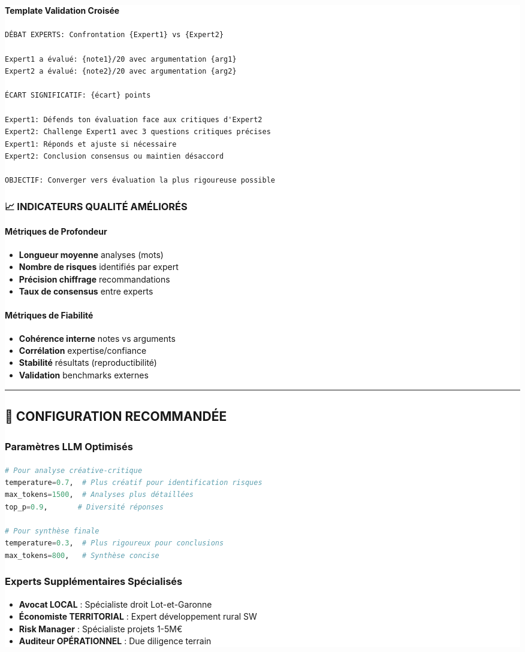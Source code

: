 #### **Template Validation Croisée**
```
DÉBAT EXPERTS: Confrontation {Expert1} vs {Expert2}

Expert1 a évalué: {note1}/20 avec argumentation {arg1}
Expert2 a évalué: {note2}/20 avec argumentation {arg2}

ÉCART SIGNIFICATIF: {écart} points

Expert1: Défends ton évaluation face aux critiques d'Expert2
Expert2: Challenge Expert1 avec 3 questions critiques précises
Expert1: Réponds et ajuste si nécessaire
Expert2: Conclusion consensus ou maintien désaccord

OBJECTIF: Converger vers évaluation la plus rigoureuse possible
```

### **📈 INDICATEURS QUALITÉ AMÉLIORÉS**

#### **Métriques de Profondeur**
- **Longueur moyenne** analyses (mots)
- **Nombre de risques** identifiés par expert
- **Précision chiffrage** recommandations
- **Taux de consensus** entre experts

#### **Métriques de Fiabilité**
- **Cohérence interne** notes vs arguments
- **Corrélation** expertise/confiance
- **Stabilité** résultats (reproductibilité)
- **Validation** benchmarks externes

---

## 🎯 **CONFIGURATION RECOMMANDÉE**

### **Paramètres LLM Optimisés**
```python
# Pour analyse créative-critique
temperature=0.7,  # Plus créatif pour identification risques
max_tokens=1500,  # Analyses plus détaillées
top_p=0.9,       # Diversité réponses

# Pour synthèse finale
temperature=0.3,  # Plus rigoureux pour conclusions
max_tokens=800,   # Synthèse concise
```

### **Experts Supplémentaires Spécialisés**
- **Avocat LOCAL** : Spécialiste droit Lot-et-Garonne
- **Économiste TERRITORIAL** : Expert développement rural SW
- **Risk Manager** : Spécialiste projets 1-5M€
- **Auditeur OPÉRATIONNEL** : Due diligence terrain
